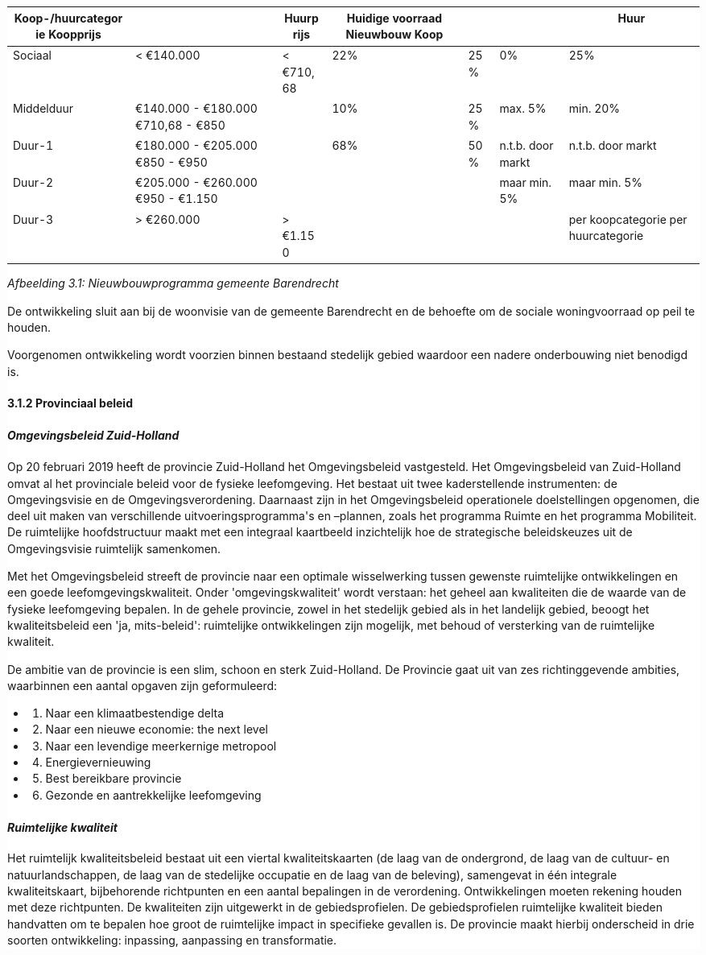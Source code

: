 | Koop-/huurcategorie  Koopprijs |                                    | Huurprijs | Huidige voorraad   Nieuwbouw   Koop |     |                   | Huur                                  |
|--------------------------------|------------------------------------|-----------|-------------------------------------|-----|-------------------|---------------------------------------|
| Sociaal                        | < €140.000                         | < €710,68 | 22%                                 | 25% | 0%                | 25%                                   |
| Middelduur                     | €140.000 - €180.000 €710,68 - €850 |           | 10%                                 | 25% | max. 5%           | min. 20%                              |
| Duur-1                         | €180.000 - €205.000 €850 - €950    |           | 68%                                 | 50% | n.t.b. door markt | n.t.b. door markt                     |
| Duur-2                         | €205.000 - €260.000 €950 - €1.150  |           |                                     |     | maar min. 5%      | maar min. 5%                          |
| Duur-3                         | > €260.000                         | > €1.150  |                                     |     |                   | per koopcategorie   per huurcategorie |

*Afbeelding 3.1: Nieuwbouwprogramma gemeente Barendrecht*

De ontwikkeling sluit aan bij de woonvisie van de gemeente Barendrecht en de behoefte om de sociale woningvoorraad op peil te houden.

Voorgenomen ontwikkeling wordt voorzien binnen bestaand stedelijk gebied waardoor een nadere onderbouwing niet benodigd is.

#### <span id="page-15-0"></span>**3.1.2 Provinciaal beleid**

#### *Omgevingsbeleid Zuid-Holland*

Op 20 februari 2019 heeft de provincie Zuid-Holland het Omgevingsbeleid vastgesteld. Het Omgevingsbeleid van Zuid-Holland omvat al het provinciale beleid voor de fysieke leefomgeving. Het bestaat uit twee kaderstellende instrumenten: de Omgevingsvisie en de Omgevingsverordening. Daarnaast zijn in het Omgevingsbeleid operationele doelstellingen opgenomen, die deel uit maken van verschillende uitvoeringsprogramma's en –plannen, zoals het programma Ruimte en het programma Mobiliteit. De ruimtelijke hoofdstructuur maakt met een integraal kaartbeeld inzichtelijk hoe de strategische beleidskeuzes uit de Omgevingsvisie ruimtelijk samenkomen.

Met het Omgevingsbeleid streeft de provincie naar een optimale wisselwerking tussen gewenste ruimtelijke ontwikkelingen en een goede leefomgevingskwaliteit. Onder 'omgevingskwaliteit' wordt verstaan: het geheel aan kwaliteiten die de waarde van de fysieke leefomgeving bepalen. In de gehele provincie, zowel in het stedelijk gebied als in het landelijk gebied, beoogt het kwaliteitsbeleid een 'ja, mits-beleid': ruimtelijke ontwikkelingen zijn mogelijk, met behoud of versterking van de ruimtelijke kwaliteit.

De ambitie van de provincie is een slim, schoon en sterk Zuid-Holland. De Provincie gaat uit van zes richtinggevende ambities, waarbinnen een aantal opgaven zijn geformuleerd:

- 1. Naar een klimaatbestendige delta
- 2. Naar een nieuwe economie: the next level
- 3. Naar een levendige meerkernige metropool
- 4. Energievernieuwing
- 5. Best bereikbare provincie
- 6. Gezonde en aantrekkelijke leefomgeving

#### *Ruimtelijke kwaliteit*

Het ruimtelijk kwaliteitsbeleid bestaat uit een viertal kwaliteitskaarten (de laag van de ondergrond, de laag van de cultuur- en natuurlandschappen, de laag van de stedelijke occupatie en de laag van de beleving), samengevat in één integrale kwaliteitskaart, bijbehorende richtpunten en een aantal bepalingen in de verordening. Ontwikkelingen moeten rekening houden met deze richtpunten. De kwaliteiten zijn uitgewerkt in de gebiedsprofielen. De gebiedsprofielen ruimtelijke kwaliteit bieden handvatten om te bepalen hoe groot de ruimtelijke impact in specifieke gevallen is. De provincie maakt hierbij onderscheid in drie soorten ontwikkeling: inpassing, aanpassing en transformatie.

